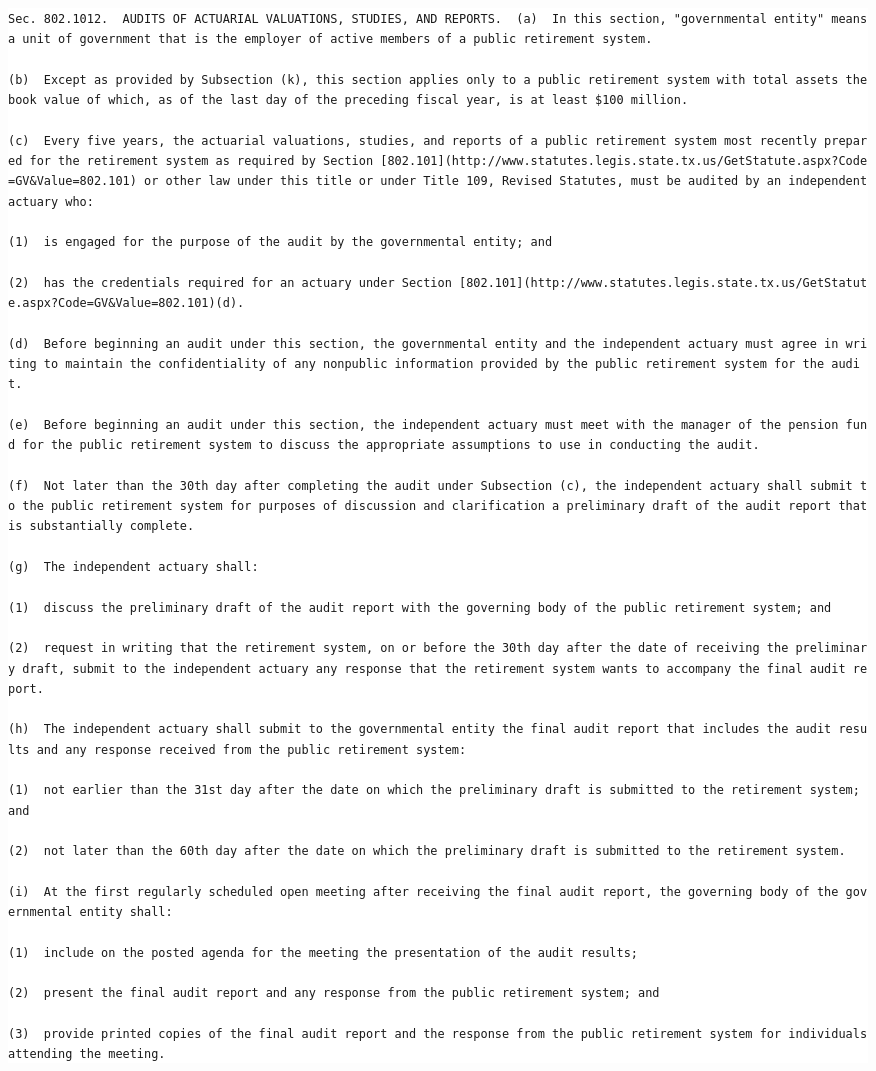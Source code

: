     
    
    
    Sec. 802.1012.  AUDITS OF ACTUARIAL VALUATIONS, STUDIES, AND REPORTS.  (a)  In this section, "governmental entity" means a unit of government that is the employer of active members of a public retirement system.
    
    (b)  Except as provided by Subsection (k), this section applies only to a public retirement system with total assets the book value of which, as of the last day of the preceding fiscal year, is at least $100 million.
    
    (c)  Every five years, the actuarial valuations, studies, and reports of a public retirement system most recently prepared for the retirement system as required by Section [802.101](http://www.statutes.legis.state.tx.us/GetStatute.aspx?Code=GV&Value=802.101) or other law under this title or under Title 109, Revised Statutes, must be audited by an independent actuary who:
    
    (1)  is engaged for the purpose of the audit by the governmental entity; and
    
    (2)  has the credentials required for an actuary under Section [802.101](http://www.statutes.legis.state.tx.us/GetStatute.aspx?Code=GV&Value=802.101)(d).
    
    (d)  Before beginning an audit under this section, the governmental entity and the independent actuary must agree in writing to maintain the confidentiality of any nonpublic information provided by the public retirement system for the audit.
    
    (e)  Before beginning an audit under this section, the independent actuary must meet with the manager of the pension fund for the public retirement system to discuss the appropriate assumptions to use in conducting the audit.
    
    (f)  Not later than the 30th day after completing the audit under Subsection (c), the independent actuary shall submit to the public retirement system for purposes of discussion and clarification a preliminary draft of the audit report that is substantially complete.
    
    (g)  The independent actuary shall:
    
    (1)  discuss the preliminary draft of the audit report with the governing body of the public retirement system; and
    
    (2)  request in writing that the retirement system, on or before the 30th day after the date of receiving the preliminary draft, submit to the independent actuary any response that the retirement system wants to accompany the final audit report.
    
    (h)  The independent actuary shall submit to the governmental entity the final audit report that includes the audit results and any response received from the public retirement system:
    
    (1)  not earlier than the 31st day after the date on which the preliminary draft is submitted to the retirement system; and
    
    (2)  not later than the 60th day after the date on which the preliminary draft is submitted to the retirement system.
    
    (i)  At the first regularly scheduled open meeting after receiving the final audit report, the governing body of the governmental entity shall:
    
    (1)  include on the posted agenda for the meeting the presentation of the audit results;
    
    (2)  present the final audit report and any response from the public retirement system; and
    
    (3)  provide printed copies of the final audit report and the response from the public retirement system for individuals attending the meeting.
    